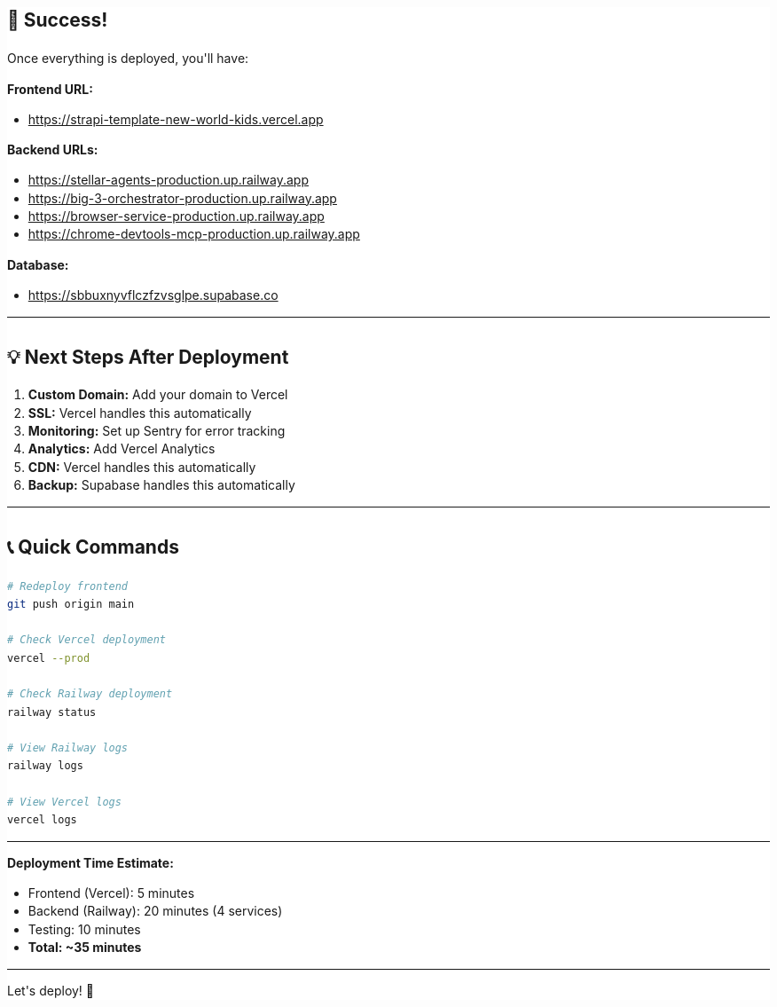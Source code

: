 
## 🎉 Success!

Once everything is deployed, you'll have:

**Frontend URL:**
- https://strapi-template-new-world-kids.vercel.app

**Backend URLs:**
- https://stellar-agents-production.up.railway.app
- https://big-3-orchestrator-production.up.railway.app
- https://browser-service-production.up.railway.app
- https://chrome-devtools-mcp-production.up.railway.app

**Database:**
- https://sbbuxnyvflczfzvsglpe.supabase.co

---

## 💡 Next Steps After Deployment

1. **Custom Domain:** Add your domain to Vercel
2. **SSL:** Vercel handles this automatically
3. **Monitoring:** Set up Sentry for error tracking
4. **Analytics:** Add Vercel Analytics
5. **CDN:** Vercel handles this automatically
6. **Backup:** Supabase handles this automatically

---

## 📞 Quick Commands

```bash
# Redeploy frontend
git push origin main

# Check Vercel deployment
vercel --prod

# Check Railway deployment
railway status

# View Railway logs
railway logs

# View Vercel logs
vercel logs
```

---

**Deployment Time Estimate:**
- Frontend (Vercel): 5 minutes
- Backend (Railway): 20 minutes (4 services)
- Testing: 10 minutes
- **Total: ~35 minutes**

---

Let's deploy! 🚀
